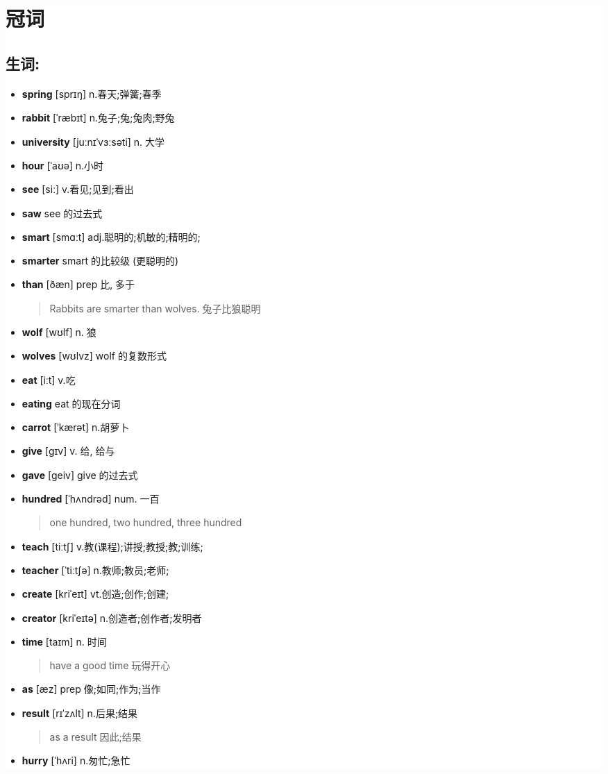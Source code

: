 # 冠词

## 生词:

- **spring**	[sprɪŋ] n.春天;弹簧;春季

- **rabbit**	[ˈræbɪt]	n.兔子;兔;兔肉;野兔

- **university**	[juːnɪˈvɜːsəti]	n. 大学

- **hour**	 [ˈaʊə] n.小时

- **see** 	[siː] v.看见;见到;看出

- **saw**  see 的过去式

- **smart** 	 [smɑːt] adj.聪明的;机敏的;精明的;

- **smarter**   smart 的比较级 (更聪明的)

- **than**	 [ðæn] prep 比, 多于

  > Rabbits are smarter than wolves. 兔子比狼聪明

- **wolf**	[wʊlf] n. 狼

- **wolves**  [wʊlvz]	wolf 的复数形式

- **eat** 	[iːt] v.吃

- **eating**  eat 的现在分词

- **carrot**	[ˈkærət] n.胡萝卜

- **give** 	[ɡɪv] v. 给, 给与

- **gave**	[geiv] give 的过去式

- **hundred**	 [ˈhʌndrəd] num. 一百

  > one hundred,  two hundred, three hundred 

- **teach** 	[tiːtʃ] v.教(课程);讲授;教授;教;训练;

- **teacher** [ˈtiːtʃə]  n.教师;教员;老师;

- **create** 	[kriˈeɪt] vt.创造;创作;创建;

- **creator** [kriˈeɪtə] n.创造者;创作者;发明者

- **time**  [taɪm] n. 时间

  >  have a good time 玩得开心

- **as** 	[æz] prep 像;如同;作为;当作

- **result**  [rɪˈzʌlt] n.后果;结果

  > as a result 因此;结果

- **hurry** 	[ˈhʌri] n.匆忙;急忙
